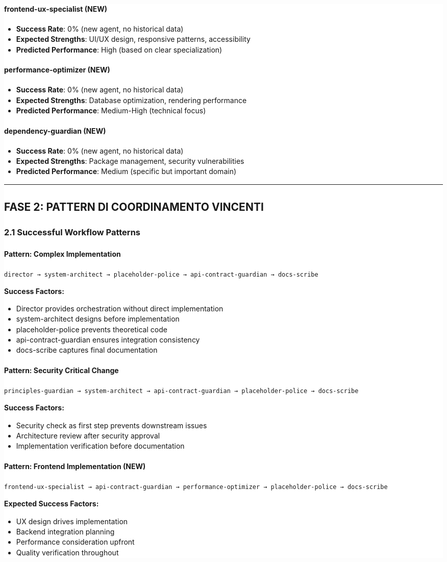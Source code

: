 #### **frontend-ux-specialist** (NEW)
- **Success Rate**: 0% (new agent, no historical data)
- **Expected Strengths**: UI/UX design, responsive patterns, accessibility
- **Predicted Performance**: High (based on clear specialization)

#### **performance-optimizer** (NEW)
- **Success Rate**: 0% (new agent, no historical data)
- **Expected Strengths**: Database optimization, rendering performance
- **Predicted Performance**: Medium-High (technical focus)

#### **dependency-guardian** (NEW)
- **Success Rate**: 0% (new agent, no historical data)
- **Expected Strengths**: Package management, security vulnerabilities
- **Predicted Performance**: Medium (specific but important domain)

---

## FASE 2: PATTERN DI COORDINAMENTO VINCENTI

### 2.1 Successful Workflow Patterns

#### **Pattern: Complex Implementation**
```
director → system-architect → placeholder-police → api-contract-guardian → docs-scribe
```
**Success Factors:**
- Director provides orchestration without direct implementation
- system-architect designs before implementation
- placeholder-police prevents theoretical code
- api-contract-guardian ensures integration consistency
- docs-scribe captures final documentation

#### **Pattern: Security Critical Change**
```
principles-guardian → system-architect → api-contract-guardian → placeholder-police → docs-scribe
```
**Success Factors:**
- Security check as first step prevents downstream issues
- Architecture review after security approval
- Implementation verification before documentation

#### **Pattern: Frontend Implementation** (NEW)
```
frontend-ux-specialist → api-contract-guardian → performance-optimizer → placeholder-police → docs-scribe
```
**Expected Success Factors:**
- UX design drives implementation
- Backend integration planning
- Performance consideration upfront
- Quality verification throughout
